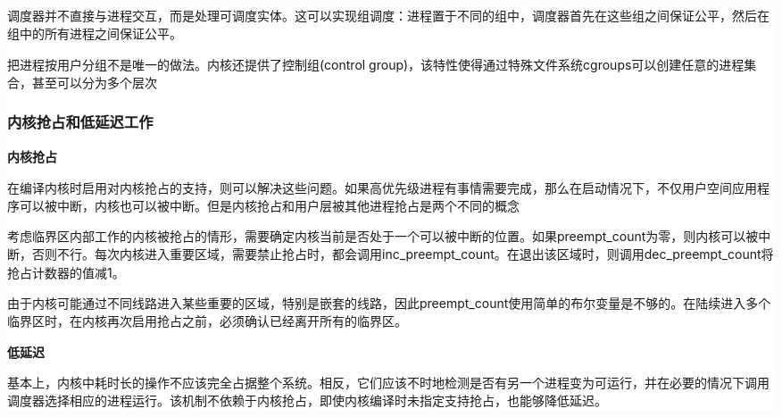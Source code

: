 调度器并不直接与进程交互，而是处理可调度实体。这可以实现组调度：进程置于不同的组中，调度器首先在这些组之间保证公平，然后在组中的所有进程之间保证公平。

把进程按用户分组不是唯一的做法。内核还提供了控制组(control group)，该特性使得通过特殊文件系统cgroups可以创建任意的进程集合，甚至可以分为多个层次

### 内核抢占和低延迟工作

**内核抢占**

在编译内核时启用对内核抢占的支持，则可以解决这些问题。如果高优先级进程有事情需要完成，那么在启动情况下，不仅用户空间应用程序可以被中断，内核也可以被中断。但是内核抢占和用户层被其他进程抢占是两个不同的概念

考虑临界区内部工作的内核被抢占的情形，需要确定内核当前是否处于一个可以被中断的位置。如果preempt_count为零，则内核可以被中断，否则不行。每次内核进入重要区域，需要禁止抢占时，都会调用inc_preempt_count。在退出该区域时，则调用dec_preempt_count将抢占计数器的值减1。

由于内核可能通过不同线路进入某些重要的区域，特别是嵌套的线路，因此preempt_count使用简单的布尔变量是不够的。在陆续进入多个临界区时，在内核再次启用抢占之前，必须确认已经离开所有的临界区。

**低延迟**

基本上，内核中耗时长的操作不应该完全占据整个系统。相反，它们应该不时地检测是否有另一个进程变为可运行，并在必要的情况下调用调度器选择相应的进程运行。该机制不依赖于内核抢占，即使内核编译时未指定支持抢占，也能够降低延迟。



















